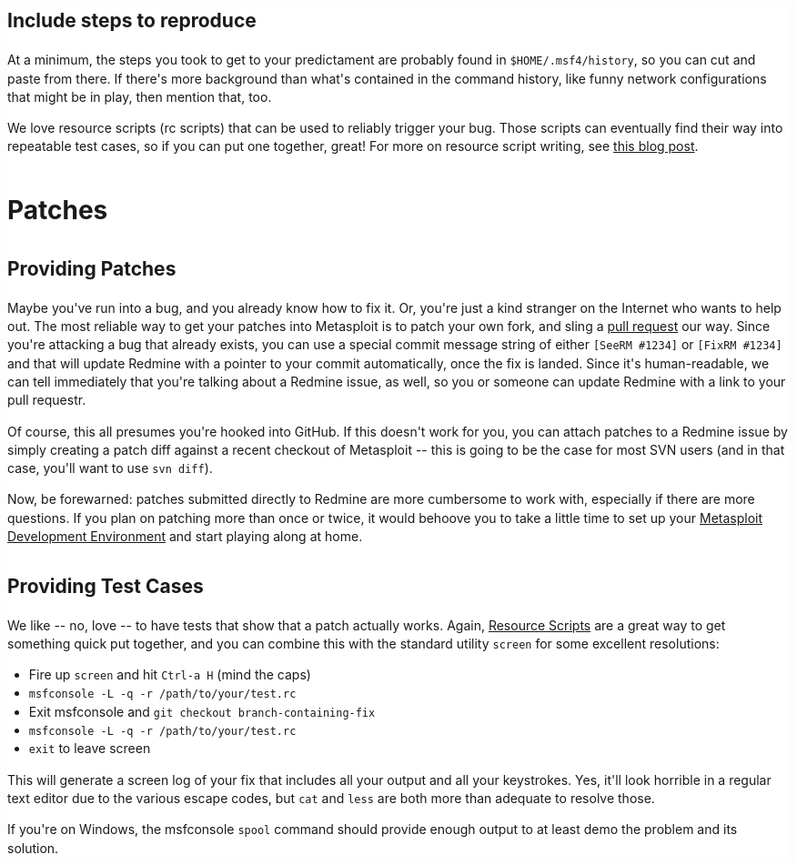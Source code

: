 ## Include steps to reproduce

At a minimum, the steps you took to get to your predictament are probably found in `$HOME/.msf4/history`, so you can cut and paste from there. If there's more background than what's contained in the command history, like funny network configurations that might be in play, then mention that, too.

We love resource scripts (rc scripts) that can be used to reliably trigger your bug. Those scripts can eventually find their way into repeatable test cases, so if you can put one together, great! For more on resource script writing, see [this blog post](https://community.rapid7.com/community/metasploit/blog/2010/03/22/automating-the-metasploit-console).

# Patches

## Providing Patches

Maybe you've run into a bug, and you already know how to fix it. Or, you're just a kind stranger on the Internet who wants to help out. The most reliable way to get your patches into Metasploit is to patch your own fork, and sling a [pull request](https://github.com/rapid7/metasploit-framework/wiki/Metasploit-Development-Environment#wiki-pull) our way. Since you're attacking a bug that already exists, you can use a special commit message string of either `[SeeRM #1234]` or `[FixRM #1234]` and that will update Redmine with a pointer to your commit automatically, once the fix is landed. Since it's human-readable, we can tell immediately that you're talking about a Redmine issue, as well, so you or someone can update Redmine with a link to your pull requestr.

Of course, this all presumes you're hooked into GitHub. If this doesn't work for you, you can attach patches to a Redmine issue by simply creating a patch diff against a recent checkout of Metasploit -- this is going to be the case for most SVN users (and in that case, you'll want to use `svn diff`).

Now, be forewarned: patches submitted directly to Redmine are more cumbersome to work with, especially if there are more questions. If you plan on patching more than once or twice, it would behoove you to take a little time to set up your [Metasploit Development Environment](https://github.com/rapid7/metasploit-framework/wiki/Metasploit-Development-Environment) and start playing along at home.

## Providing Test Cases

We like -- no, love -- to have tests that show that a patch actually works. Again, [Resource Scripts](https://community.rapid7.com/community/metasploit/blog/2010/03/22/automating-the-metasploit-console) are a great way to get something quick put together, and you can combine this with the standard utility `screen` for some excellent resolutions:

  * Fire up `screen` and hit `Ctrl-a H` (mind the caps)
  * `msfconsole -L -q -r /path/to/your/test.rc`
  * Exit msfconsole and `git checkout branch-containing-fix`
  * `msfconsole -L -q -r /path/to/your/test.rc`
  * `exit` to leave screen

This will generate a screen log of your fix that includes all your output and all your keystrokes. Yes, it'll look horrible in a regular text editor due to the various escape codes, but `cat` and `less` are both more than adequate to resolve those.

If you're on Windows, the msfconsole `spool` command should provide enough output to at least demo the problem and its solution.
